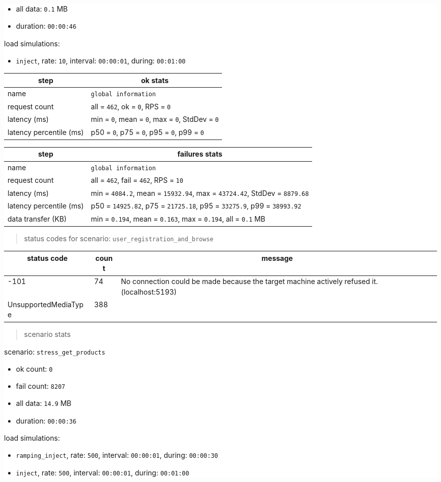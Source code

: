   - all data: `0.1` MB

  - duration: `00:00:46`

load simulations:

  - `inject`, rate: `10`, interval: `00:00:01`, during: `00:01:00`

|step|ok stats|
|---|---|
|name|`global information`|
|request count|all = `462`, ok = `0`, RPS = `0`|
|latency (ms)|min = `0`, mean = `0`, max = `0`, StdDev = `0`|
|latency percentile (ms)|p50 = `0`, p75 = `0`, p95 = `0`, p99 = `0`|


|step|failures stats|
|---|---|
|name|`global information`|
|request count|all = `462`, fail = `462`, RPS = `10`|
|latency (ms)|min = `4084.2`, mean = `15932.94`, max = `43724.42`, StdDev = `8879.68`|
|latency percentile (ms)|p50 = `14925.82`, p75 = `21725.18`, p95 = `33275.9`, p99 = `38993.92`|
|data transfer (KB)|min = `0.194`, mean = `0.163`, max = `0.194`, all = `0.1` MB|


> status codes for scenario: `user_registration_and_browse`



|status code|count|message|
|---|---|---|
|-101|74|No connection could be made because the target machine actively refused it. (localhost:5193)|
|UnsupportedMediaType|388||


> scenario stats



scenario: `stress_get_products`

  - ok count: `0`

  - fail count: `8207`

  - all data: `14.9` MB

  - duration: `00:00:36`

load simulations:

  - `ramping_inject`, rate: `500`, interval: `00:00:01`, during: `00:00:30`

  - `inject`, rate: `500`, interval: `00:00:01`, during: `00:01:00`
